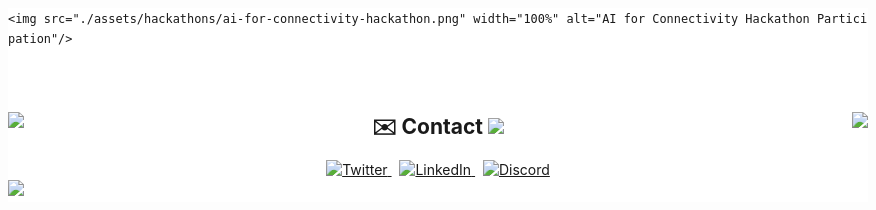     <img src="./assets/hackathons/ai-for-connectivity-hackathon.png" width="100%" alt="AI for Connectivity Hackathon Participation"/>
 </a>
</div>

</br>

<h2></h2>

<img src="./assets/animated-flame-01.gif" width="16px" align="left"/>
<img src="./assets/animated-flame-01.gif" width="16px" align="right"/>



<div align="center">
  <h2 align="center">✉️ Contact <img src="./assets/borderseparator.gif"/></h2>
  <a href="https://twitter.com/shrek_pepsi" target="_blank">
    <img src="./assets/logos/neon-twitter.png" width="48px" alt="Twitter"/>
  </a>
  &nbsp
  <a href="https://www.linkedin.com/in/muhammad-fahad-yaseen-666b8923b/" target="_blank">
    <img src="./assets/logos/neon-linkedin.png" width="48px" alt="LinkedIn"/>
  </a>
  &nbsp
  <a href="https://discord.com/users/769284147029868574" target="_blank">
    <img src="./assets/logos/neon-discord.png" width="48px" alt="Discord"/>
  </a>
</div>


<img src="./assets/animated-wave.svg" />

